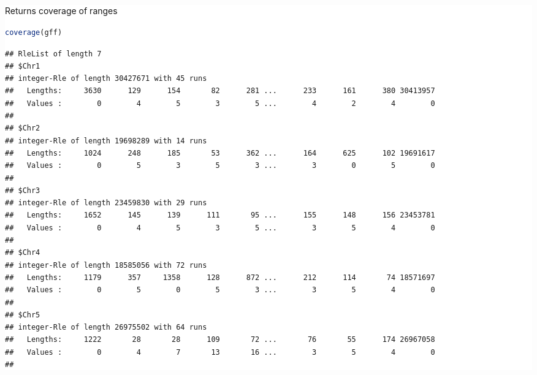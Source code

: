 Returns coverage of ranges

``` r
coverage(gff)
```

    ## RleList of length 7
    ## $Chr1
    ## integer-Rle of length 30427671 with 45 runs
    ##   Lengths:     3630      129      154       82      281 ...      233      161      380 30413957
    ##   Values :        0        4        5        3        5 ...        4        2        4        0
    ## 
    ## $Chr2
    ## integer-Rle of length 19698289 with 14 runs
    ##   Lengths:     1024      248      185       53      362 ...      164      625      102 19691617
    ##   Values :        0        5        3        5        3 ...        3        0        5        0
    ## 
    ## $Chr3
    ## integer-Rle of length 23459830 with 29 runs
    ##   Lengths:     1652      145      139      111       95 ...      155      148      156 23453781
    ##   Values :        0        4        5        3        5 ...        3        5        4        0
    ## 
    ## $Chr4
    ## integer-Rle of length 18585056 with 72 runs
    ##   Lengths:     1179      357     1358      128      872 ...      212      114       74 18571697
    ##   Values :        0        5        0        5        3 ...        3        5        4        0
    ## 
    ## $Chr5
    ## integer-Rle of length 26975502 with 64 runs
    ##   Lengths:     1222       28       28      109       72 ...       76       55      174 26967058
    ##   Values :        0        4        7       13       16 ...        3        5        4        0
    ## 